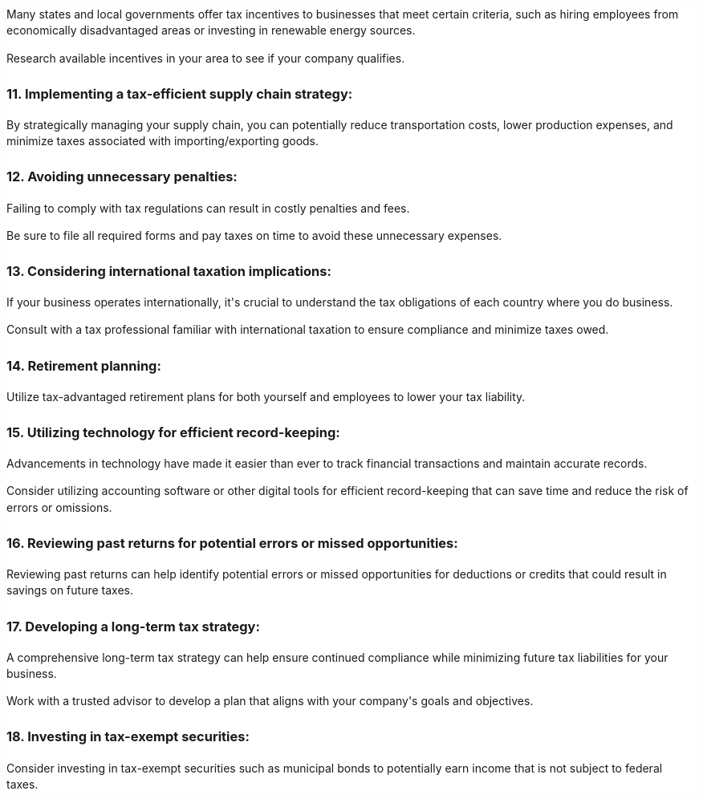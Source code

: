 Many states and local governments offer tax incentives to businesses that meet certain criteria, such as hiring employees from economically disadvantaged areas or investing in renewable energy sources. 

Research available incentives in your area to see if your company qualifies.

### 11. Implementing a tax-efficient supply chain strategy: 

By strategically managing your supply chain, you can potentially reduce transportation costs, lower production expenses, and minimize taxes associated with importing/exporting goods.

### 12. Avoiding unnecessary penalties: 

Failing to comply with tax regulations can result in costly penalties and fees. 

Be sure to file all required forms and pay taxes on time to avoid these unnecessary expenses.

### 13. Considering international taxation implications: 

If your business operates internationally, it's crucial to understand the tax obligations of each country where you do business. 

Consult with a tax professional familiar with international taxation to ensure compliance and minimize taxes owed.

### 14. Retirement planning: 

Utilize tax-advantaged retirement plans for both yourself and employees to lower your tax liability.

### 15. Utilizing technology for efficient record-keeping: 

Advancements in technology have made it easier than ever to track financial transactions and maintain accurate records. 

Consider utilizing accounting software or other digital tools for efficient record-keeping that can save time and reduce the risk of errors or omissions.

### 16. Reviewing past returns for potential errors or missed opportunities: 

Reviewing past returns can help identify potential errors or missed opportunities for deductions or credits that could result in savings on future taxes.

### 17. Developing a long-term tax strategy: 

A comprehensive long-term tax strategy can help ensure continued compliance while minimizing future tax liabilities for your business. 

Work with a trusted advisor to develop a plan that aligns with your company's goals and objectives.

### 18. Investing in tax-exempt securities: 

Consider investing in tax-exempt securities such as municipal bonds to potentially earn income that is not subject to federal taxes.
